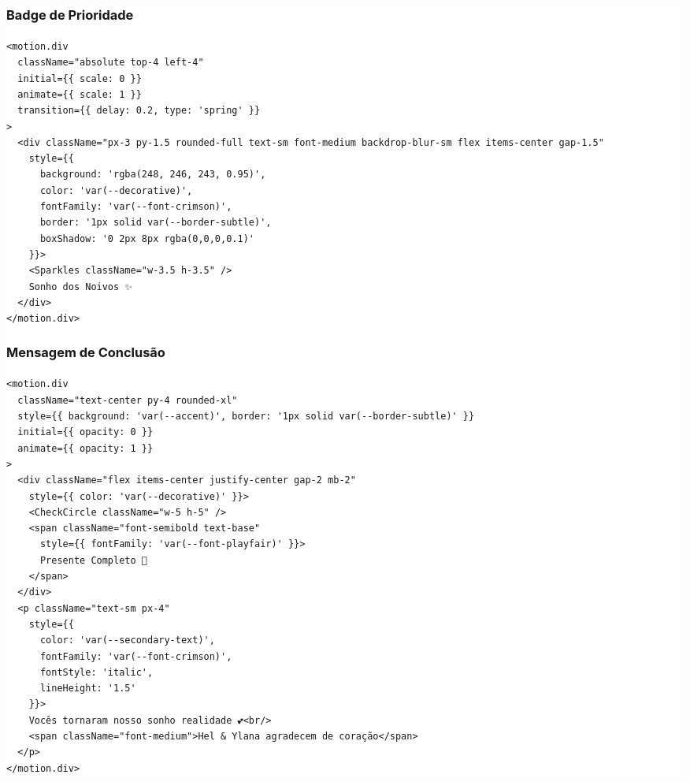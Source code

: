 ### Badge de Prioridade
```tsx
<motion.div
  className="absolute top-4 left-4"
  initial={{ scale: 0 }}
  animate={{ scale: 1 }}
  transition={{ delay: 0.2, type: 'spring' }}
>
  <div className="px-3 py-1.5 rounded-full text-sm font-medium backdrop-blur-sm flex items-center gap-1.5"
    style={{
      background: 'rgba(248, 246, 243, 0.95)',
      color: 'var(--decorative)',
      fontFamily: 'var(--font-crimson)',
      border: '1px solid var(--border-subtle)',
      boxShadow: '0 2px 8px rgba(0,0,0,0.1)'
    }}>
    <Sparkles className="w-3.5 h-3.5" />
    Sonho dos Noivos ✨
  </div>
</motion.div>
```

### Mensagem de Conclusão
```tsx
<motion.div
  className="text-center py-4 rounded-xl"
  style={{ background: 'var(--accent)', border: '1px solid var(--border-subtle)' }}
  initial={{ opacity: 0 }}
  animate={{ opacity: 1 }}
>
  <div className="flex items-center justify-center gap-2 mb-2"
    style={{ color: 'var(--decorative)' }}>
    <CheckCircle className="w-5 h-5" />
    <span className="font-semibold text-base"
      style={{ fontFamily: 'var(--font-playfair)' }}>
      Presente Completo 💝
    </span>
  </div>
  <p className="text-sm px-4"
    style={{
      color: 'var(--secondary-text)',
      fontFamily: 'var(--font-crimson)',
      fontStyle: 'italic',
      lineHeight: '1.5'
    }}>
    Vocês tornaram nosso sonho realidade 💕<br/>
    <span className="font-medium">Hel & Ylana agradecem de coração</span>
  </p>
</motion.div>
```
